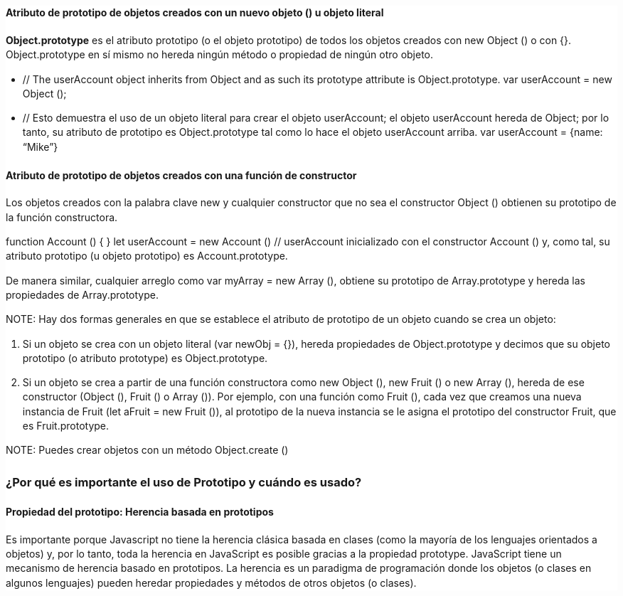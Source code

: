 #### Atributo de prototipo de objetos creados con un nuevo objeto () u objeto literal

**Object.prototype** es el atributo prototipo (o el objeto prototipo) de todos los objetos creados con new Object () o con {}. Object.prototype en sí mismo no hereda ningún método o propiedad de ningún otro objeto.

- // The userAccount object inherits from Object and as such its prototype attribute is Object.prototype.
  var userAccount = new Object ();

- // Esto demuestra el uso de un objeto literal para crear el objeto userAccount; el objeto userAccount hereda de Object; por lo tanto, su atributo de prototipo es Object.prototype tal como lo hace el objeto userAccount arriba.
  var userAccount = {name: “Mike”}

#### Atributo de prototipo de objetos creados con una función de constructor

Los objetos creados con la palabra clave new y cualquier constructor que no sea el constructor Object () obtienen su prototipo de la función constructora.

function Account () {
}
let userAccount = new Account () // userAccount inicializado con el constructor Account () y, como tal, su atributo prototipo (u objeto prototipo) es Account.prototype.

De manera similar, cualquier arreglo como var myArray = new Array (), obtiene su prototipo de Array.prototype y hereda las propiedades de Array.prototype.

NOTE: Hay dos formas generales en que se establece el atributo de prototipo de un objeto cuando se crea un objeto:

1. Si un objeto se crea con un objeto literal (var newObj = {}), hereda propiedades de Object.prototype y decimos que su objeto prototipo (o atributo prototype) es Object.prototype.

2. Si un objeto se crea a partir de una función constructora como new Object (), new Fruit () o new Array (), hereda de ese constructor (Object (), Fruit () o Array ()). Por ejemplo, con una función como Fruit (), cada vez que creamos una nueva instancia de Fruit (let aFruit = new Fruit ()), al prototipo de la nueva instancia se le asigna el prototipo del constructor Fruit, que es Fruit.prototype.

NOTE: Puedes crear objetos con un método Object.create ()

### ¿Por qué es importante el uso de Prototipo y cuándo es usado?

#### Propiedad del prototipo: Herencia basada en prototipos

Es importante porque Javascript no tiene la herencia clásica basada en clases (como la mayoría de los lenguajes orientados a objetos) y, por lo tanto, toda la herencia en JavaScript es posible gracias a la propiedad prototype.
JavaScript tiene un mecanismo de herencia basado en prototipos. La herencia es un paradigma de programación donde los objetos (o clases en algunos lenguajes) pueden heredar propiedades y métodos de otros objetos (o clases).
